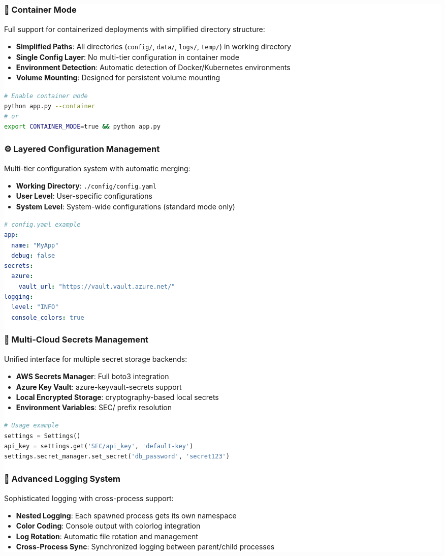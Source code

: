 ### 🐳 Container Mode
Full support for containerized deployments with simplified directory structure:
- **Simplified Paths**: All directories (`config/`, `data/`, `logs/`, `temp/`) in working directory
- **Single Config Layer**: No multi-tier configuration in container mode
- **Environment Detection**: Automatic detection of Docker/Kubernetes environments
- **Volume Mounting**: Designed for persistent volume mounting

```bash
# Enable container mode
python app.py --container
# or
export CONTAINER_MODE=true && python app.py
```

### ⚙️ Layered Configuration Management
Multi-tier configuration system with automatic merging:
- **Working Directory**: `./config/config.yaml`
- **User Level**: User-specific configurations
- **System Level**: System-wide configurations (standard mode only)

```yaml
# config.yaml example
app:
  name: "MyApp"
  debug: false
secrets:
  azure:
    vault_url: "https://vault.vault.azure.net/"
logging:
  level: "INFO"
  console_colors: true
```

### 🔐 Multi-Cloud Secrets Management
Unified interface for multiple secret storage backends:
- **AWS Secrets Manager**: Full boto3 integration
- **Azure Key Vault**: azure-keyvault-secrets support
- **Local Encrypted Storage**: cryptography-based local secrets
- **Environment Variables**: SEC/ prefix resolution

```python
# Usage example
settings = Settings()
api_key = settings.get('SEC/api_key', 'default-key')
settings.secret_manager.set_secret('db_password', 'secret123')
```

### 📝 Advanced Logging System
Sophisticated logging with cross-process support:
- **Nested Logging**: Each spawned process gets its own namespace
- **Color Coding**: Console output with colorlog integration
- **Log Rotation**: Automatic file rotation and management
- **Cross-Process Sync**: Synchronized logging between parent/child processes
